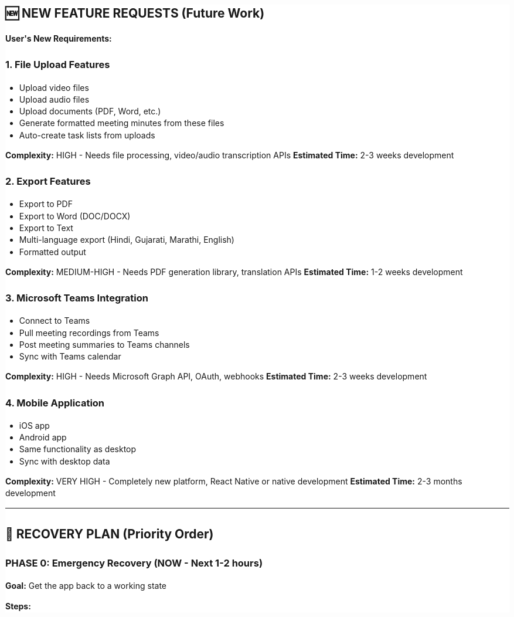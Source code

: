 ## 🆕 NEW FEATURE REQUESTS (Future Work)

**User's New Requirements:**

### **1. File Upload Features**
- Upload video files
- Upload audio files
- Upload documents (PDF, Word, etc.)
- Generate formatted meeting minutes from these files
- Auto-create task lists from uploads

**Complexity:** HIGH - Needs file processing, video/audio transcription APIs
**Estimated Time:** 2-3 weeks development

### **2. Export Features**
- Export to PDF
- Export to Word (DOC/DOCX)
- Export to Text
- Multi-language export (Hindi, Gujarati, Marathi, English)
- Formatted output

**Complexity:** MEDIUM-HIGH - Needs PDF generation library, translation APIs
**Estimated Time:** 1-2 weeks development

### **3. Microsoft Teams Integration**
- Connect to Teams
- Pull meeting recordings from Teams
- Post meeting summaries to Teams channels
- Sync with Teams calendar

**Complexity:** HIGH - Needs Microsoft Graph API, OAuth, webhooks
**Estimated Time:** 2-3 weeks development

### **4. Mobile Application**
- iOS app
- Android app
- Same functionality as desktop
- Sync with desktop data

**Complexity:** VERY HIGH - Completely new platform, React Native or native development
**Estimated Time:** 2-3 months development

---

## 🎯 RECOVERY PLAN (Priority Order)

### **PHASE 0: Emergency Recovery (NOW - Next 1-2 hours)**

**Goal:** Get the app back to a working state

**Steps:**
